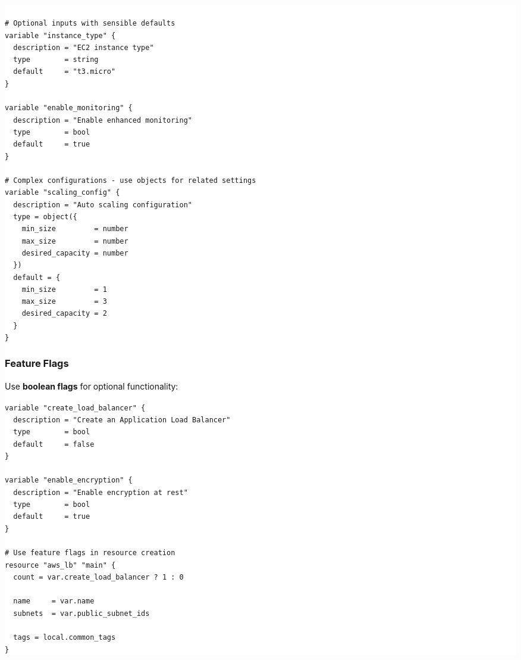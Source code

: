 ```hcl

# Optional inputs with sensible defaults
variable "instance_type" {
  description = "EC2 instance type"
  type        = string
  default     = "t3.micro"
}

variable "enable_monitoring" {
  description = "Enable enhanced monitoring"
  type        = bool
  default     = true
}

# Complex configurations - use objects for related settings
variable "scaling_config" {
  description = "Auto scaling configuration"
  type = object({
    min_size         = number
    max_size         = number
    desired_capacity = number
  })
  default = {
    min_size         = 1
    max_size         = 3
    desired_capacity = 2
  }
}
```

### Feature Flags
Use **boolean flags** for optional functionality:

```hcl
variable "create_load_balancer" {
  description = "Create an Application Load Balancer"
  type        = bool
  default     = false
}

variable "enable_encryption" {
  description = "Enable encryption at rest"
  type        = bool
  default     = true
}

# Use feature flags in resource creation
resource "aws_lb" "main" {
  count = var.create_load_balancer ? 1 : 0
  
  name     = var.name
  subnets  = var.public_subnet_ids
  
  tags = local.common_tags
}
```
